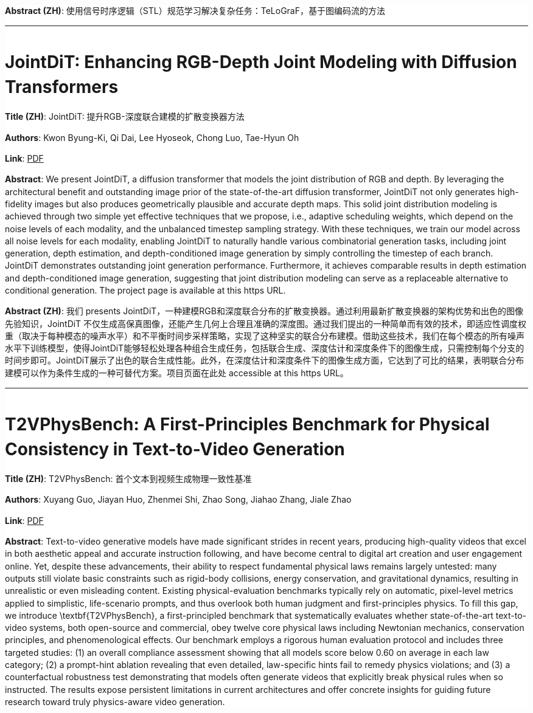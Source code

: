 **Abstract (ZH)**: 使用信号时序逻辑（STL）规范学习解决复杂任务：TeLoGraF，基于图编码流的方法 

---
# JointDiT: Enhancing RGB-Depth Joint Modeling with Diffusion Transformers 

**Title (ZH)**: JointDiT: 提升RGB-深度联合建模的扩散变换器方法 

**Authors**: Kwon Byung-Ki, Qi Dai, Lee Hyoseok, Chong Luo, Tae-Hyun Oh  

**Link**: [PDF](https://arxiv.org/pdf/2505.00482)  

**Abstract**: We present JointDiT, a diffusion transformer that models the joint distribution of RGB and depth. By leveraging the architectural benefit and outstanding image prior of the state-of-the-art diffusion transformer, JointDiT not only generates high-fidelity images but also produces geometrically plausible and accurate depth maps. This solid joint distribution modeling is achieved through two simple yet effective techniques that we propose, i.e., adaptive scheduling weights, which depend on the noise levels of each modality, and the unbalanced timestep sampling strategy. With these techniques, we train our model across all noise levels for each modality, enabling JointDiT to naturally handle various combinatorial generation tasks, including joint generation, depth estimation, and depth-conditioned image generation by simply controlling the timestep of each branch. JointDiT demonstrates outstanding joint generation performance. Furthermore, it achieves comparable results in depth estimation and depth-conditioned image generation, suggesting that joint distribution modeling can serve as a replaceable alternative to conditional generation. The project page is available at this https URL. 

**Abstract (ZH)**: 我们 presents JointDiT，一种建模RGB和深度联合分布的扩散变换器。通过利用最新扩散变换器的架构优势和出色的图像先验知识，JointDiT 不仅生成高保真图像，还能产生几何上合理且准确的深度图。通过我们提出的一种简单而有效的技术，即适应性调度权重（取决于每种模态的噪声水平）和不平衡时间步采样策略，实现了这种坚实的联合分布建模。借助这些技术，我们在每个模态的所有噪声水平下训练模型，使得JointDiT能够轻松处理各种组合生成任务，包括联合生成、深度估计和深度条件下的图像生成，只需控制每个分支的时间步即可。JointDiT展示了出色的联合生成性能。此外，在深度估计和深度条件下的图像生成方面，它达到了可比的结果，表明联合分布建模可以作为条件生成的一种可替代方案。项目页面在此处 accessible at this https URL。 

---
# T2VPhysBench: A First-Principles Benchmark for Physical Consistency in Text-to-Video Generation 

**Title (ZH)**: T2VPhysBench: 首个文本到视频生成物理一致性基准 

**Authors**: Xuyang Guo, Jiayan Huo, Zhenmei Shi, Zhao Song, Jiahao Zhang, Jiale Zhao  

**Link**: [PDF](https://arxiv.org/pdf/2505.00337)  

**Abstract**: Text-to-video generative models have made significant strides in recent years, producing high-quality videos that excel in both aesthetic appeal and accurate instruction following, and have become central to digital art creation and user engagement online. Yet, despite these advancements, their ability to respect fundamental physical laws remains largely untested: many outputs still violate basic constraints such as rigid-body collisions, energy conservation, and gravitational dynamics, resulting in unrealistic or even misleading content. Existing physical-evaluation benchmarks typically rely on automatic, pixel-level metrics applied to simplistic, life-scenario prompts, and thus overlook both human judgment and first-principles physics. To fill this gap, we introduce \textbf{T2VPhysBench}, a first-principled benchmark that systematically evaluates whether state-of-the-art text-to-video systems, both open-source and commercial, obey twelve core physical laws including Newtonian mechanics, conservation principles, and phenomenological effects. Our benchmark employs a rigorous human evaluation protocol and includes three targeted studies: (1) an overall compliance assessment showing that all models score below 0.60 on average in each law category; (2) a prompt-hint ablation revealing that even detailed, law-specific hints fail to remedy physics violations; and (3) a counterfactual robustness test demonstrating that models often generate videos that explicitly break physical rules when so instructed. The results expose persistent limitations in current architectures and offer concrete insights for guiding future research toward truly physics-aware video generation. 
